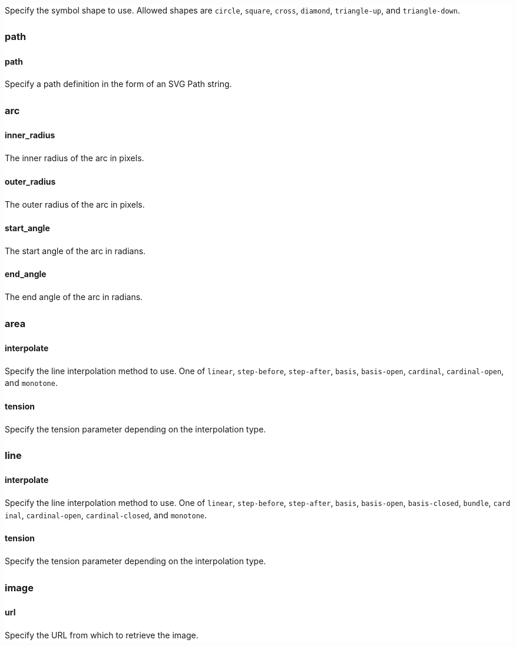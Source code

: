Specify the symbol shape to use. Allowed shapes are `circle`, `square`, `cross`, `diamond`, `triangle-up`, and `triangle-down`.

### path

#### path

Specify a path definition in the form of an SVG Path string.

### arc

#### inner_radius

The inner radius of the arc in pixels.

#### outer_radius

The outer radius of the arc in pixels.

#### start_angle

The start angle of the arc in radians.

#### end_angle

The end angle of the arc in radians.

### area

#### interpolate

Specify the line interpolation method to use. One of `linear`, `step-before`, `step-after`, `basis`, `basis-open`, `cardinal`, `cardinal-open`, and `monotone`.

#### tension

Specify the tension parameter depending on the interpolation type.

### line

#### interpolate

Specify the line interpolation method to use. One of `linear`, `step-before`, `step-after`, `basis`, `basis-open`, `basis-closed`, `bundle`, `cardinal`, `cardinal-open`, `cardinal-closed`, and `monotone`.

#### tension

Specify the tension parameter depending on the interpolation type.

### image

#### url

Specify the URL from which to retrieve the image.
